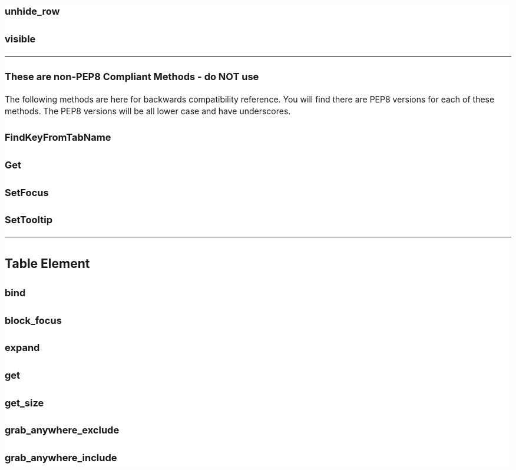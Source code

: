 
### unhide_row


### visible



---------

### These are non-PEP8 Compliant Methods - do NOT use

The following methods are here for backwards compatibility reference.  You will find there are PEP8 versions for each of these methods.  The PEP8 versions will be all lower case and have underscores.

### FindKeyFromTabName


### Get


### SetFocus


### SetTooltip



---------


## Table Element 




### bind


### block_focus


### expand


### get


### get_size


### grab_anywhere_exclude


### grab_anywhere_include
